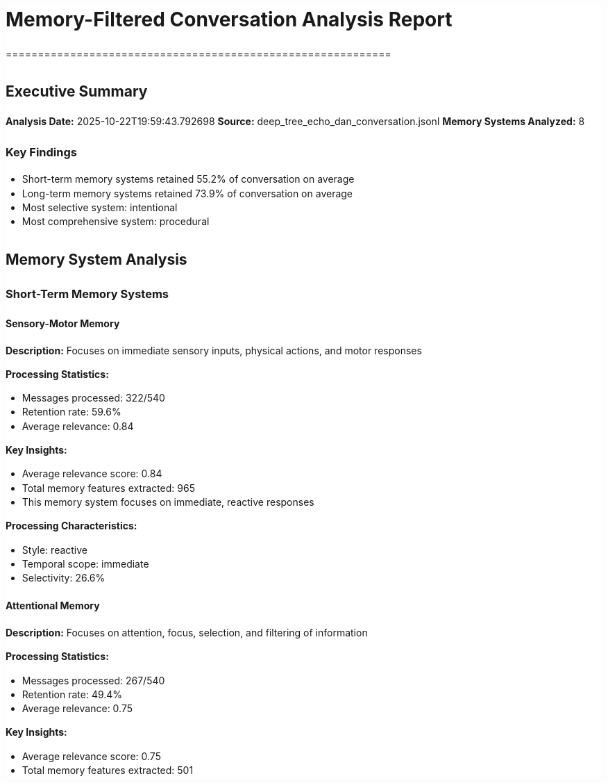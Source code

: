 # Memory-Filtered Conversation Analysis Report
============================================================

## Executive Summary

**Analysis Date:** 2025-10-22T19:59:43.792698
**Source:** deep_tree_echo_dan_conversation.jsonl
**Memory Systems Analyzed:** 8

### Key Findings

- Short-term memory systems retained 55.2% of conversation on average
- Long-term memory systems retained 73.9% of conversation on average
- Most selective system: intentional
- Most comprehensive system: procedural

## Memory System Analysis

### Short-Term Memory Systems

#### Sensory-Motor Memory

**Description:** Focuses on immediate sensory inputs, physical actions, and motor responses

**Processing Statistics:**
- Messages processed: 322/540
- Retention rate: 59.6%
- Average relevance: 0.84

**Key Insights:**
- Average relevance score: 0.84
- Total memory features extracted: 965
- This memory system focuses on immediate, reactive responses

**Processing Characteristics:**
- Style: reactive
- Temporal scope: immediate
- Selectivity: 26.6%

#### Attentional Memory

**Description:** Focuses on attention, focus, selection, and filtering of information

**Processing Statistics:**
- Messages processed: 267/540
- Retention rate: 49.4%
- Average relevance: 0.75

**Key Insights:**
- Average relevance score: 0.75
- Total memory features extracted: 501
